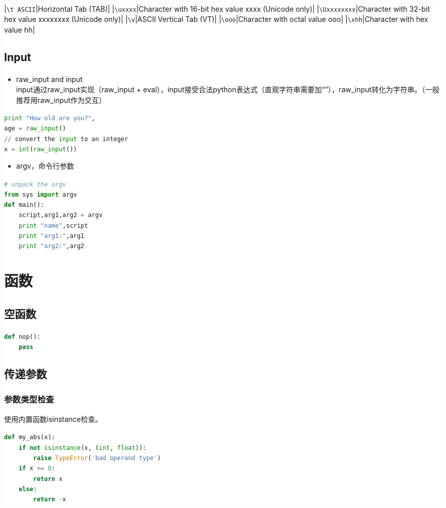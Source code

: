 |`\t ASCII`|Horizontal Tab (TAB)|
|`\uxxxx`|Character with 16-bit hex value xxxx (Unicode only)|
|`\Uxxxxxxxx`|Character with 32-bit hex value xxxxxxxx (Unicode only)|
|`\v`|ASCII Vertical Tab (VT)|
|`\ooo`|Character with octal value ooo|
|`\xhh`|Character with hex value hh|

## Input
- raw_input and input <br>
input通过raw_input实现（raw_input + eval），input接受合法python表达式（直观字符串需要加“”），raw_input转化为字符串。（一般推荐用raw_input作为交互）
```py
print "How old are you?",
age = raw_input()
// convert the input to an integer 
x = int(raw_input())
```

- argv，命令行参数
```py
# unpack the argv
from sys import argv
def main():
    script,arg1,arg2 = argv
    print "name",script
    print "arg1:",arg1
    print "arg2:",arg2
```
 
# 函数
## 空函数

```py
def nop():
    pass
```

## 传递参数

### 参数类型检查

使用内置函数isinstance检查。

```py
def my_abs(x):
    if not isinstance(x, (int, float)):
        raise TypeError('bad operand type')
    if x >= 0:
        return x
    else:
        return -x
```
